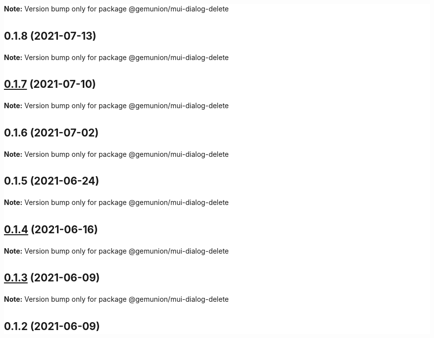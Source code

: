 **Note:** Version bump only for package @gemunion/mui-dialog-delete





## 0.1.8 (2021-07-13)

**Note:** Version bump only for package @gemunion/mui-dialog-delete





## [0.1.7](https://github.com/gemunion/common-packages/compare/@gemunion/mui-dialog-delete@0.1.6...@gemunion/mui-dialog-delete@0.1.7) (2021-07-10)

**Note:** Version bump only for package @gemunion/mui-dialog-delete





## 0.1.6 (2021-07-02)

**Note:** Version bump only for package @gemunion/mui-dialog-delete





## 0.1.5 (2021-06-24)

**Note:** Version bump only for package @gemunion/mui-dialog-delete





## [0.1.4](https://github.com/gemunion/common-packages/compare/@gemunion/mui-dialog-delete@0.1.3...@gemunion/mui-dialog-delete@0.1.4) (2021-06-16)

**Note:** Version bump only for package @gemunion/mui-dialog-delete





## [0.1.3](https://github.com/gemunion/common-packages/compare/@gemunion/mui-dialog-delete@0.1.2...@gemunion/mui-dialog-delete@0.1.3) (2021-06-09)

**Note:** Version bump only for package @gemunion/mui-dialog-delete





## 0.1.2 (2021-06-09)
